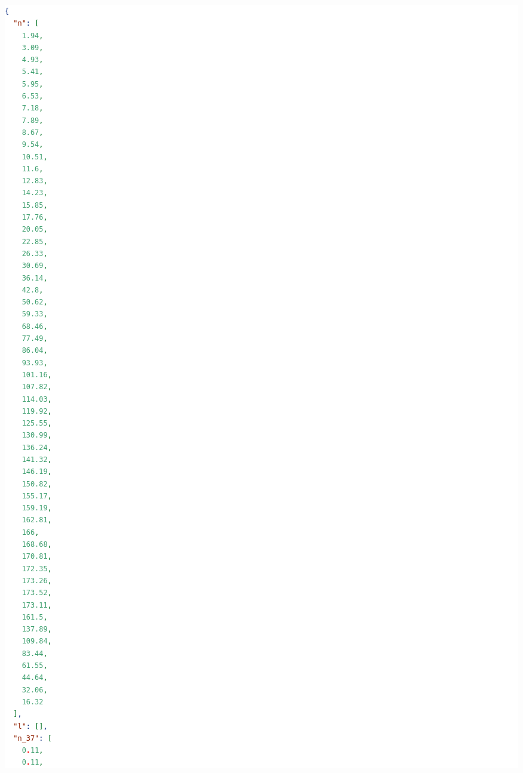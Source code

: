 ```json
{
  "n": [
    1.94,
    3.09,
    4.93,
    5.41,
    5.95,
    6.53,
    7.18,
    7.89,
    8.67,
    9.54,
    10.51,
    11.6,
    12.83,
    14.23,
    15.85,
    17.76,
    20.05,
    22.85,
    26.33,
    30.69,
    36.14,
    42.8,
    50.62,
    59.33,
    68.46,
    77.49,
    86.04,
    93.93,
    101.16,
    107.82,
    114.03,
    119.92,
    125.55,
    130.99,
    136.24,
    141.32,
    146.19,
    150.82,
    155.17,
    159.19,
    162.81,
    166,
    168.68,
    170.81,
    172.35,
    173.26,
    173.52,
    173.11,
    161.5,
    137.89,
    109.84,
    83.44,
    61.55,
    44.64,
    32.06,
    16.32
  ],
  "l": [],
  "n_37": [
    0.11,
    0.11,
```
